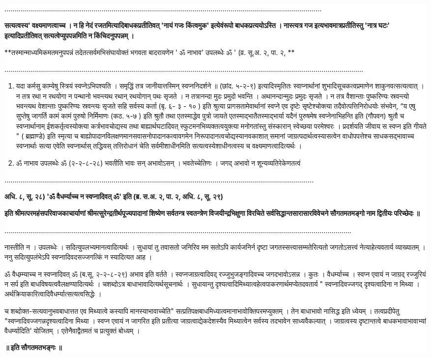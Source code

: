 ................................................................................................................................................................

**सत्यत्वस्य' वक्ष्यमाणत्वाच्च । न हि नेदं रजतमित्यादिबाधकप्रतीतिवत् 'नायं गजः किंत्वमुक' इत्येवंरूपो बाधकप्रत्ययोऽस्ति । नास्त्यत्र गज इत्यभावमात्रप्रतीतिस्तु 'नात्र घटः' इत्यादिप्रतीतिवत् सत्यत्वेप्युपपन्नमिति न किंचिदनुपपन्नम् ।**

**तस्मान्माध्यमिकमतमनुपपन्नं तदेतत्सर्वमभिसंघायोक्तं भगवता बादरायणेन ' ॐ नाभाव' उपलब्धेः ॐ ' (व्र. सू.अ. २, पा. २, **

……………………………………………………………………………………………………………………………………………………………….

1. यदा कर्मसु काम्येषु स्त्रियं स्वप्नेऽभिपश्यति । समृद्धिं तत्र जानीयात्तस्मिन् स्वप्ननिदर्शने ॥ (छांद. ५-२-९) इत्यादिस्मृतितः स्वाप्नार्थानां शुभादिसूचकत्वप्रमाणेन शाकुनवत्सत्यत्वात् । न तत्र रथा न रथयोगा न पन्थानो भवन्त्यथ रथान् रथयोगान् पथः सृजते । न तत्रानन्दा मुदः प्रमुदो भवन्ति । अथानन्दान्मुदः प्रमुदः सृजते । न तत्र वैशान्ताः पुष्करिण्यः स्रवन्त्यो भवन्त्यथ वेशान्ताः पुष्करिण्यः स्रवन्त्यः सृजते सहि सर्वस्य कर्ता (बृ. ६- ३ - १० ) इति श्रुत्या प्रागसतामेवार्थानां स्वप्ने एव दृष्टेः सृष्टेश्चोक्त्या तदैवोत्पत्तिनिरोधयोः संभवेन, “य एषु सुप्तेषु जागर्ति कामं कामं पुरुषो निर्मिमाणः (कठ. ५-७ ) इति श्रुतौ तथा एतस्माद्धेव पुत्रो जायते एतस्माद्भातैतस्माद्भार्या यदैनं पुरुषमेष स्वप्नेनाभिहन्ति इति (गौपवन) श्रुतौ च स्वप्नार्थानाम् ईशकर्तृत्वस्योक्त्या कर्त्रभावचोद्यस्य तथा बाह्यार्थघटादिवत् स्फुटमनभिव्यक्तत्वयुक्त्या मनोगतांस्तु संस्कारान् स्वेच्छया परमेश्वरः । प्रदर्शयति जीवाय स स्वप्न इति गीयते " ( ब्रह्माण्डे) इति स्मृत्या च बाह्योपादानविलक्षणमानसवासनोपादानकत्वावगमेन निरूपादानत्वचोद्यस्यानवकाशात् समानां जाग्रत्पदार्थत्वस्यासत्वेन वाधोपपत्तेश्च साधकसद्भावाच्च स्वप्नार्थाः सत्या एवेति स्वप्नार्थास् तद्धियस् तत्तिरोधानं चेति सर्वमीशाधीनमिति सत्यत्वस्येशाधीनत्वस्य च वक्ष्यमाणत्वादित्यर्थः ।

2. ॐ नाभाव उपलब्धेः ॐ (२-२-८-२८) भवतीति भावः सन् अभावोऽसन् । भवतेच्चेतिणः । जगद् अभावो न शून्यव्यतिरेकेणतत्वं

............................................................................................................................................................

**अधि. ८, सू. २८) 'ॐ वैधर्म्याच्च न स्वप्नादिवत् ॐ' इति (ब्र. स.अ. २, पा. २, अधि. ८, सू. २९)**

**इति श्रीमत्परमहंसपरिवाजकाचार्याणां श्रीमत्सुरेन्द्रतीर्थपूज्यपादानां शिष्येण सर्वतन्त्र स्वतन्त्रेण विजयीन्द्रभिक्षुणा विरचिते सर्वसिद्धान्तसारासारविवेचने सौगतमतमङ्गो नाम द्वितीयः परिच्छेदः ॥**

………………………………………………………………………………………………………………………………………………………….

नास्तीति न । उपलब्धेः । सदित्युपलभ्यमानत्वादित्यर्थः । सुधायां तु तवासतो जनिरिव मम सतोऽपि कार्यजनिर्न दृष्टा जगतस्सत्त्वासम्मतेरित्यतो जगतोऽसत्त्वं नेत्याहेत्यवतार्य व्याख्यातम् । ननु सदित्युपलंभेऽपि स्वप्नादिवदसज्जगत्किं न स्यादित्यत आह ।

ॐ वैधम्र्म्याच्च न स्वप्नादिवत् ॐ (ब.सू. २-२-८-२९) अभाव इति वर्तते । स्वप्नजाग्रत्वादिवद् रज्जुभुजङ्गादिवच्च जगदभावोऽसन्न । कुतः । वैधर्म्याच्च । स्वप्न एवायं न जाग्रद् रज्जुरियं न सर्प इति बाधविषयत्ववैलक्षण्यादित्यर्थः । चशब्दोऽत्र बाधाभावादित्यर्थसूचनार्थः । सुधायान्तु दृश्यत्वादिमिथ्यात्वहेत्वपाकरणार्थमप्येतदवतार्य " स्वप्नादिवज्जगद् दृश्यत्वादिना न मिथ्या । अर्थक्रियाकारित्वादिवैधर्म्यात्सत्यत्वसिद्धेः ।

च शब्दोक्त-सत्यवानुभवबाधात्तत एव मिथ्यात्वे कस्यापि मानस्याभावाच्चेति" सत्प्रतिपक्षबाधमिध्यात्वमानाभावोक्तिपरमप्युक्तम् । तेन बाधाभावो नासिद्ध इति ध्येयम् । तत्वप्रदीपेतु "स्वप्नादिवज्जगन्नदृश्यत्वादिना मिथ्या । स्वप्न एवायं न जागरित इति प्रतीत्या जाग्रत्वाद्येकदेशस्यैव मिथ्यात्वेन सर्वस्य तदभावेन साध्यवैकल्यात् । जाग्रत्वस्य दृष्टान्तत्वे बाधकभावाभावाभ्यां वैधर्म्यादिति' योजितम् । एतेनैवाद्वैतमतं च प्रत्युक्तं बोध्यम् ।

**॥ इति सौगतमतभङ्गः ॥**

